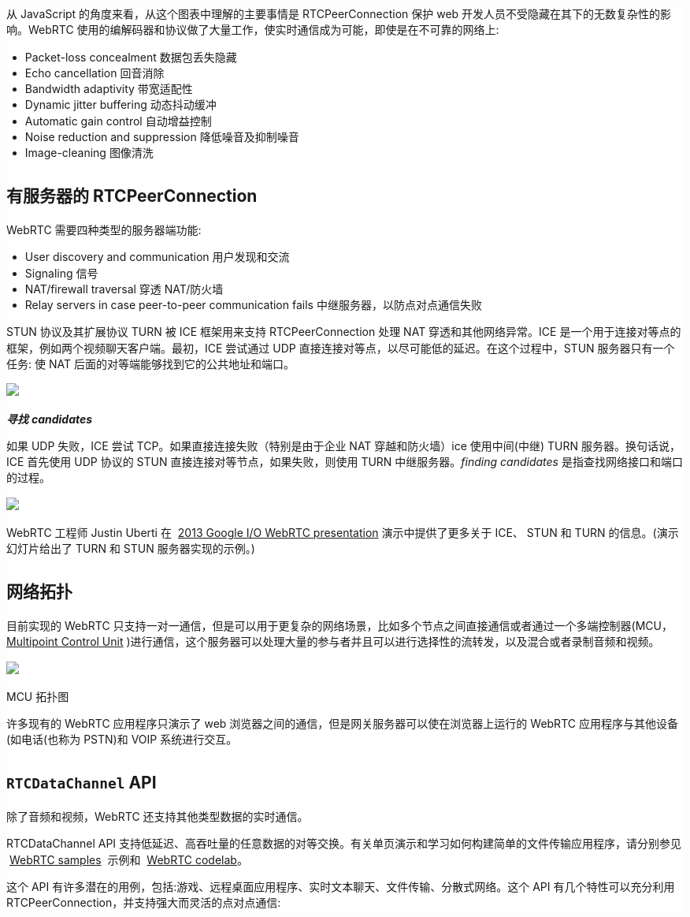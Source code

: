 从 JavaScript 的角度来看，从这个图表中理解的主要事情是 RTCPeerConnection 保护 web 开发人员不受隐藏在其下的无数复杂性的影响。WebRTC 使用的编解码器和协议做了大量工作，使实时通信成为可能，即使是在不可靠的网络上:

-   Packet-loss concealment 数据包丢失隐藏
-   Echo cancellation 回音消除
-   Bandwidth adaptivity 带宽适配性
-   Dynamic jitter buffering 动态抖动缓冲
-   Automatic gain control 自动增益控制
-   Noise reduction and suppression 降低噪音及抑制噪音
-   Image-cleaning 图像清洗

## 有服务器的 RTCPeerConnection

WebRTC 需要四种类型的服务器端功能:

-   User discovery and communication 用户发现和交流
-   Signaling 信号
-   NAT/firewall traversal 穿透 NAT/防火墙
-   Relay servers in case peer-to-peer communication fails 中继服务器，以防点对点通信失败

STUN 协议及其扩展协议 TURN 被 ICE 框架用来支持 RTCPeerConnection 处理 NAT 穿透和其他网络异常。ICE 是一个用于连接对等点的框架，例如两个视频聊天客户端。最初，ICE 尝试通过 UDP 直接连接对等点，以尽可能低的延迟。在这个过程中，STUN 服务器只有一个任务: 使 NAT 后面的对等端能够找到它的公共地址和端口。

![](https://www.jonsam.site/wp-content/uploads/2022/01/1641276015-find-candidates.png)

**_寻找_** **_candidates_**

如果 UDP 失败，ICE 尝试 TCP。如果直接连接失败（特别是由于企业 NAT 穿越和防火墙）ice 使用中间(中继) TURN 服务器。换句话说，ICE 首先使用 UDP 协议的 STUN 直接连接对等节点，如果失败，则使用 TURN 中继服务器。_finding candidates_ 是指查找网络接口和端口的过程。

![](https://www.jonsam.site/wp-content/uploads/2022/01/1641276058-trans-data.png)

WebRTC 工程师 Justin Uberti 在  [2013 Google I/O WebRTC presentation](https://www.youtube.com/watch?v=p2HzZkd2A40&t=21m12s) 演示中提供了更多关于 ICE、 STUN 和 TURN 的信息。(演示幻灯片给出了 TURN 和 STUN 服务器实现的示例。)

## 网络拓扑

目前实现的 WebRTC 只支持一对一通信，但是可以用于更复杂的网络场景，比如多个节点之间直接通信或者通过一个多端控制器(MCU，[Multipoint Control Unit](https://en.wikipedia.org/wiki/Multipoint_control_unit) )进行通信，这个服务器可以处理大量的参与者并且可以进行选择性的流转发，以及混合或者录制音频和视频。

![](https://www.jonsam.site/wp-content/uploads/2022/01/1641276088-mcu.png)

MCU 拓扑图

许多现有的 WebRTC 应用程序只演示了 web 浏览器之间的通信，但是网关服务器可以使在浏览器上运行的 WebRTC 应用程序与其他设备(如电话(也称为 PSTN)和 VOIP 系统进行交互。

## `RTCDataChannel` API

除了音频和视频，WebRTC 还支持其他类型数据的实时通信。

RTCDataChannel API 支持低延迟、高吞吐量的任意数据的对等交换。有关单页演示和学习如何构建简单的文件传输应用程序，请分别参见  [WebRTC samples](https://webrtc.github.io/samples/#datachannel)  示例和  [WebRTC codelab](https://codelabs.developers.google.com/codelabs/webrtc-web/#0)。

这个 API 有许多潜在的用例，包括:游戏、远程桌面应用程序、实时文本聊天、文件传输、分散式网络。这个 API 有几个特性可以充分利用 RTCPeerConnection，并支持强大而灵活的点对点通信:
